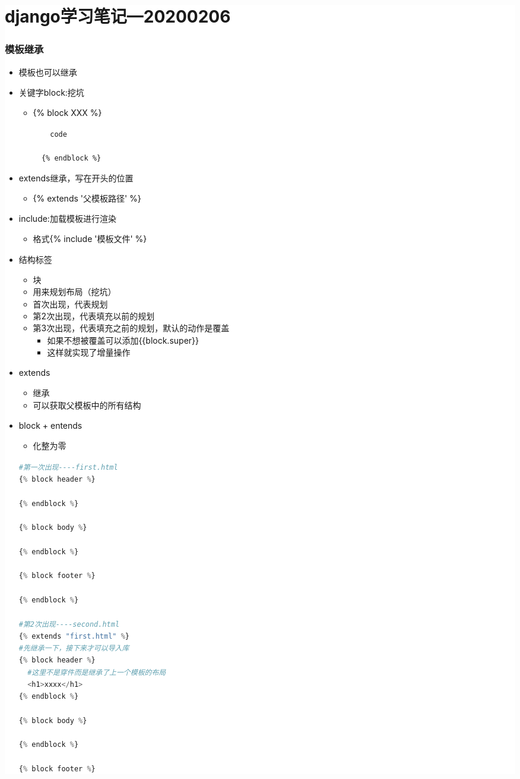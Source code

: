 # django学习笔记—20200206

### 模板继承

- 模板也可以继承

- 关键字block:挖坑

  - {% block XXX %}

  			code

  		  {% endblock %}

- extends继承，写在开头的位置

  - {% extends '父模板路径' %}

- include:加载模板进行渲染

  - 格式{% include '模板文件' %}

- 结构标签

  - 块
  - 用来规划布局（挖坑）
  - 首次出现，代表规划
  - 第2次出现，代表填充以前的规划
  - 第3次出现，代表填充之前的规划，默认的动作是覆盖
    - 如果不想被覆盖可以添加{{block.super}}
    - 这样就实现了增量操作

- extends

  - 继承
  - 可以获取父模板中的所有结构

- block + entends

  - 化整为零

  ```python
  #第一次出现----first.html
  {% block header %}
  
  {% endblock %}
  
  {% block body %}
  
  {% endblock %}
  
  {% block footer %}
  
  {% endblock %}
  
  #第2次出现----second.html
  {% extends "first.html" %}
  #先继承一下，接下来才可以导入库
  {% block header %}
  	#这里不是穿件而是继承了上一个模板的布局
  	<h1>xxxx</h1>
  {% endblock %}
  
  {% block body %}
  
  {% endblock %}
  
  {% block footer %}
  
  ```
